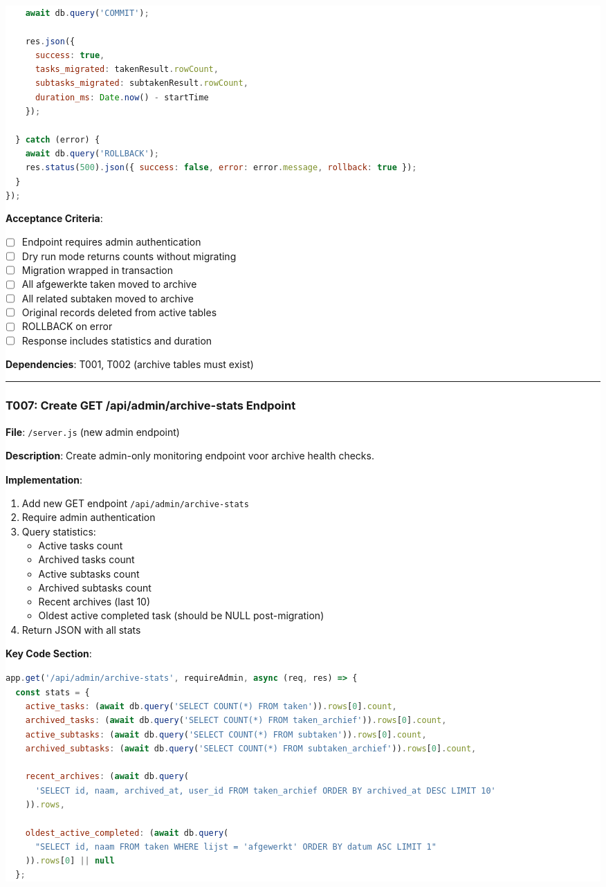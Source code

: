 ```javascript
    await db.query('COMMIT');

    res.json({
      success: true,
      tasks_migrated: takenResult.rowCount,
      subtasks_migrated: subtakenResult.rowCount,
      duration_ms: Date.now() - startTime
    });

  } catch (error) {
    await db.query('ROLLBACK');
    res.status(500).json({ success: false, error: error.message, rollback: true });
  }
});
```

**Acceptance Criteria**:
- [ ] Endpoint requires admin authentication
- [ ] Dry run mode returns counts without migrating
- [ ] Migration wrapped in transaction
- [ ] All afgewerkte taken moved to archive
- [ ] All related subtaken moved to archive
- [ ] Original records deleted from active tables
- [ ] ROLLBACK on error
- [ ] Response includes statistics and duration

**Dependencies**: T001, T002 (archive tables must exist)

---

### T007: Create GET /api/admin/archive-stats Endpoint
**File**: `/server.js` (new admin endpoint)

**Description**:
Create admin-only monitoring endpoint voor archive health checks.

**Implementation**:
1. Add new GET endpoint `/api/admin/archive-stats`
2. Require admin authentication
3. Query statistics:
   - Active tasks count
   - Archived tasks count
   - Active subtasks count
   - Archived subtasks count
   - Recent archives (last 10)
   - Oldest active completed task (should be NULL post-migration)
4. Return JSON with all stats

**Key Code Section**:
```javascript
app.get('/api/admin/archive-stats', requireAdmin, async (req, res) => {
  const stats = {
    active_tasks: (await db.query('SELECT COUNT(*) FROM taken')).rows[0].count,
    archived_tasks: (await db.query('SELECT COUNT(*) FROM taken_archief')).rows[0].count,
    active_subtasks: (await db.query('SELECT COUNT(*) FROM subtaken')).rows[0].count,
    archived_subtasks: (await db.query('SELECT COUNT(*) FROM subtaken_archief')).rows[0].count,

    recent_archives: (await db.query(
      'SELECT id, naam, archived_at, user_id FROM taken_archief ORDER BY archived_at DESC LIMIT 10'
    )).rows,

    oldest_active_completed: (await db.query(
      "SELECT id, naam FROM taken WHERE lijst = 'afgewerkt' ORDER BY datum ASC LIMIT 1"
    )).rows[0] || null
  };
```